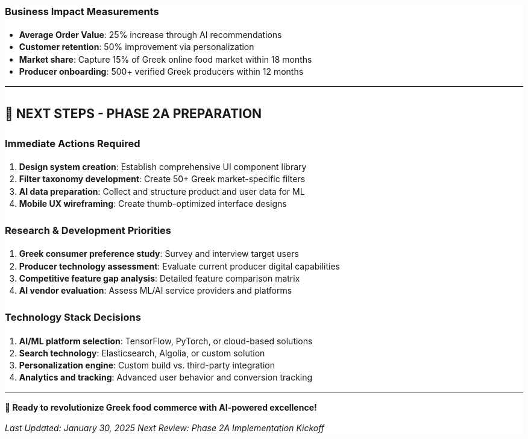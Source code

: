 ### **Business Impact Measurements**
- **Average Order Value**: 25% increase through AI recommendations
- **Customer retention**: 50% improvement via personalization
- **Market share**: Capture 15% of Greek online food market within 18 months
- **Producer onboarding**: 500+ verified Greek producers within 12 months

---

## 🚀 **NEXT STEPS - PHASE 2A PREPARATION**

### **Immediate Actions Required**
1. **Design system creation**: Establish comprehensive UI component library
2. **Filter taxonomy development**: Create 50+ Greek market-specific filters
3. **AI data preparation**: Collect and structure product and user data for ML
4. **Mobile UX wireframing**: Create thumb-optimized interface designs

### **Research & Development Priorities**
1. **Greek consumer preference study**: Survey and interview target users
2. **Producer technology assessment**: Evaluate current producer digital capabilities
3. **Competitive feature gap analysis**: Detailed feature comparison matrix
4. **AI vendor evaluation**: Assess ML/AI service providers and platforms

### **Technology Stack Decisions**
1. **AI/ML platform selection**: TensorFlow, PyTorch, or cloud-based solutions
2. **Search technology**: Elasticsearch, Algolia, or custom solution
3. **Personalization engine**: Custom build vs. third-party integration
4. **Analytics and tracking**: Advanced user behavior and conversion tracking

---

**🎯 Ready to revolutionize Greek food commerce with AI-powered excellence!**

*Last Updated: January 30, 2025*
*Next Review: Phase 2A Implementation Kickoff*
